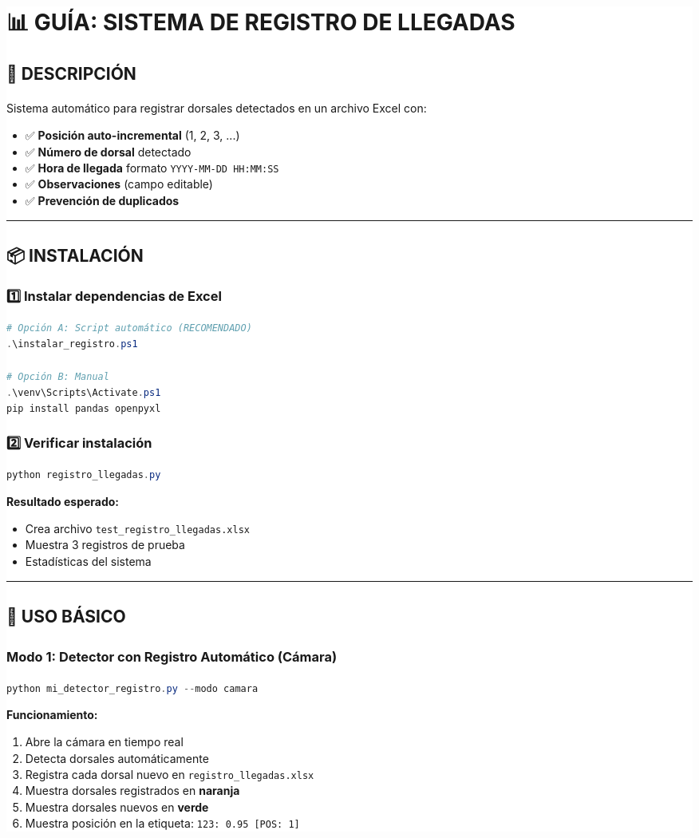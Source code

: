 # 📊 GUÍA: SISTEMA DE REGISTRO DE LLEGADAS

## 🎯 DESCRIPCIÓN

Sistema automático para registrar dorsales detectados en un archivo Excel con:
- ✅ **Posición auto-incremental** (1, 2, 3, ...)
- ✅ **Número de dorsal** detectado
- ✅ **Hora de llegada** formato `YYYY-MM-DD HH:MM:SS`
- ✅ **Observaciones** (campo editable)
- ✅ **Prevención de duplicados**

---

## 📦 INSTALACIÓN

### 1️⃣ Instalar dependencias de Excel

```powershell
# Opción A: Script automático (RECOMENDADO)
.\instalar_registro.ps1

# Opción B: Manual
.\venv\Scripts\Activate.ps1
pip install pandas openpyxl
```

### 2️⃣ Verificar instalación

```powershell
python registro_llegadas.py
```

**Resultado esperado:**
- Crea archivo `test_registro_llegadas.xlsx`
- Muestra 3 registros de prueba
- Estadísticas del sistema

---

## 🚀 USO BÁSICO

### **Modo 1: Detector con Registro Automático (Cámara)**

```powershell
python mi_detector_registro.py --modo camara
```

**Funcionamiento:**
1. Abre la cámara en tiempo real
2. Detecta dorsales automáticamente
3. Registra cada dorsal nuevo en `registro_llegadas.xlsx`
4. Muestra dorsales registrados en **naranja**
5. Muestra dorsales nuevos en **verde**
6. Muestra posición en la etiqueta: `123: 0.95 [POS: 1]`
